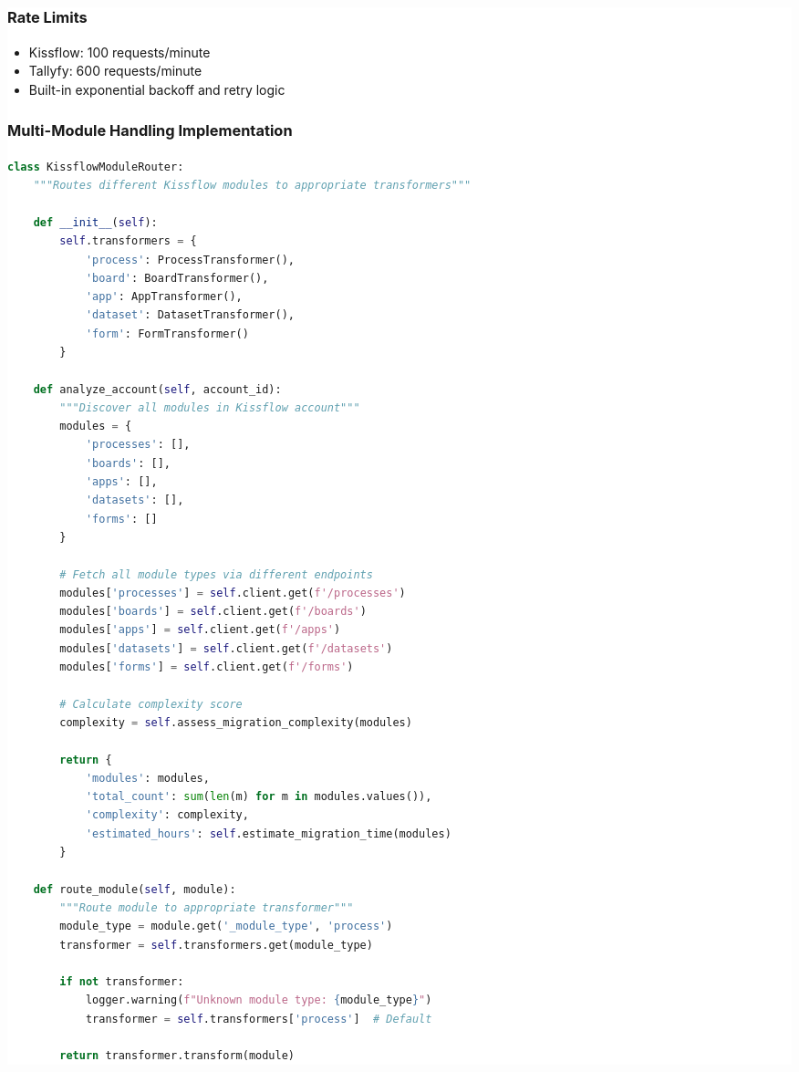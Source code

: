 ### Rate Limits
- Kissflow: 100 requests/minute
- Tallyfy: 600 requests/minute
- Built-in exponential backoff and retry logic

### Multi-Module Handling Implementation

```python
class KissflowModuleRouter:
    """Routes different Kissflow modules to appropriate transformers"""
    
    def __init__(self):
        self.transformers = {
            'process': ProcessTransformer(),
            'board': BoardTransformer(),
            'app': AppTransformer(),
            'dataset': DatasetTransformer(),
            'form': FormTransformer()
        }
        
    def analyze_account(self, account_id):
        """Discover all modules in Kissflow account"""
        modules = {
            'processes': [],
            'boards': [],
            'apps': [],
            'datasets': [],
            'forms': []
        }
        
        # Fetch all module types via different endpoints
        modules['processes'] = self.client.get(f'/processes')
        modules['boards'] = self.client.get(f'/boards')
        modules['apps'] = self.client.get(f'/apps')
        modules['datasets'] = self.client.get(f'/datasets')
        modules['forms'] = self.client.get(f'/forms')
        
        # Calculate complexity score
        complexity = self.assess_migration_complexity(modules)
        
        return {
            'modules': modules,
            'total_count': sum(len(m) for m in modules.values()),
            'complexity': complexity,
            'estimated_hours': self.estimate_migration_time(modules)
        }
    
    def route_module(self, module):
        """Route module to appropriate transformer"""
        module_type = module.get('_module_type', 'process')
        transformer = self.transformers.get(module_type)
        
        if not transformer:
            logger.warning(f"Unknown module type: {module_type}")
            transformer = self.transformers['process']  # Default
            
        return transformer.transform(module)
```
